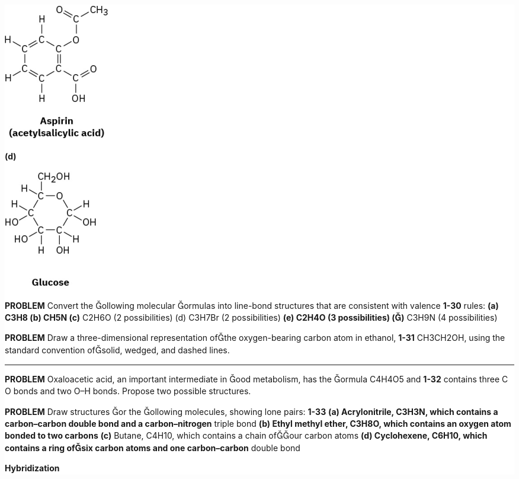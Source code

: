 ![](chapter1.pdf-25-1.png)

**(d)**

![](chapter1.pdf-25-2.png)

**PROBLEM** Convert the ollowing molecular ormulas into line-bond structures that are consistent with valence
**1-30** rules:
**(a) C3H8 (b) CH5N (c)** C2H6O (2 possibilities) (d) C3H7Br (2 possibilities)
**(e) C2H4O (3 possibilities) ()** C3H9N (4 possibilities)

**PROBLEM** Draw a three-dimensional representation ofthe oxygen-bearing carbon atom in ethanol,
**1-31** CH3CH2OH, using the standard convention ofsolid, wedged, and dashed lines.

-----

**PROBLEM** Oxaloacetic acid, an important intermediate in ood metabolism, has the ormula C4H4O5 and
**1-32** contains three C O bonds and two O–H bonds. Propose two possible structures.

**PROBLEM** Draw structures or the ollowing molecules, showing lone pairs:
**1-33** **(a) Acrylonitrile, C3H3N, which contains a carbon–carbon double bond and a carbon–nitrogen**
triple bond
**(b) Ethyl methyl ether, C3H8O, which contains an oxygen atom bonded to two carbons**
**(c)** Butane, C4H10, which contains a chain ofour carbon atoms
**(d) Cyclohexene, C6H10, which contains a ring ofsix carbon atoms and one carbon–carbon**
double bond

**Hybridization**
